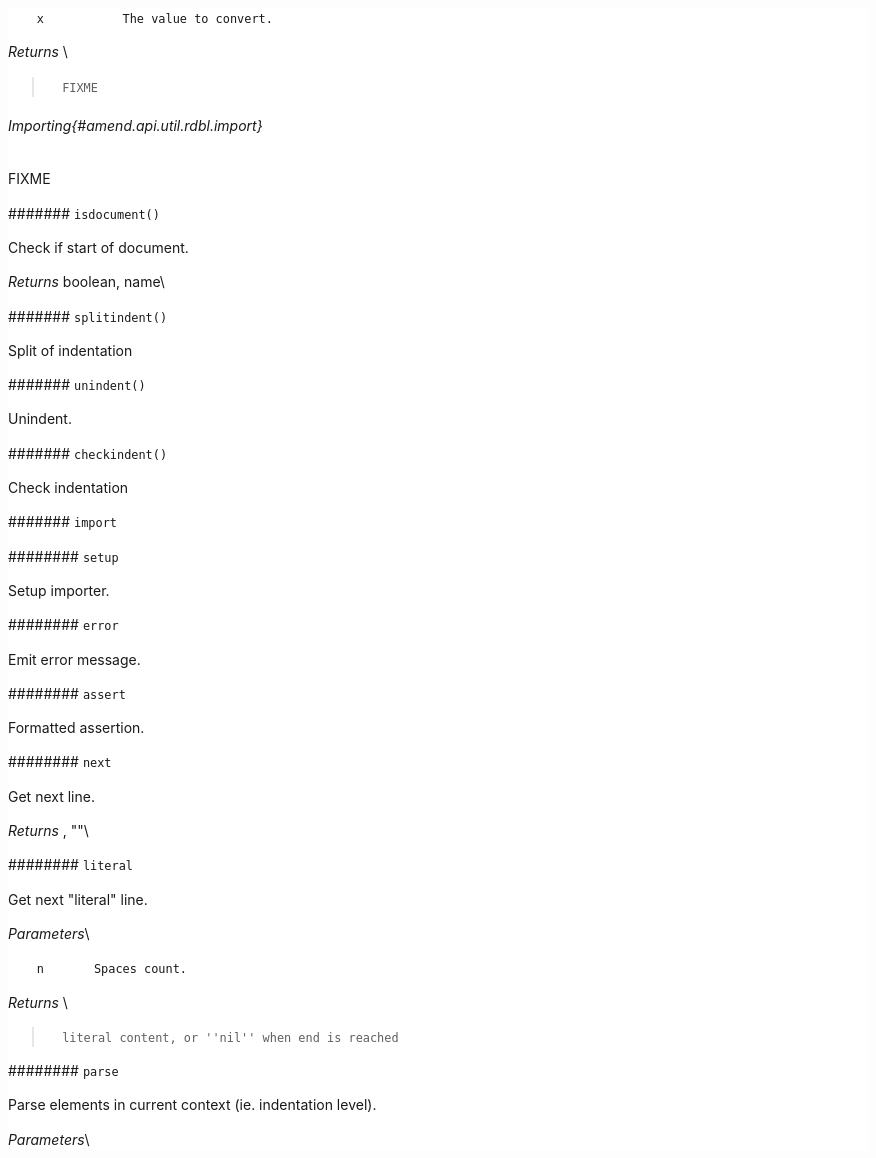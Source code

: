         x           The value to convert.
*Returns* \

>       FIXME

###### Importing{#amend.api.util.rdbl.import}

FIXME

####### `isdocument()`

Check if start of document.

*Returns* boolean, name\


####### `splitindent()`

Split of indentation

####### `unindent()`

Unindent.

####### `checkindent()`

Check indentation

####### `import`

######## `setup`

Setup importer.

######## `error`

Emit error message.

######## `assert`

Formatted assertion.

######## `next`

Get next line.

*Returns* <level>, "<content>"\


######## `literal`

Get next "literal" line.

*Parameters*\

        n       Spaces count.
*Returns* <content>\

>       literal content, or ''nil'' when end is reached

######## `parse`

Parse elements in current context (ie. indentation level).

*Parameters*\

